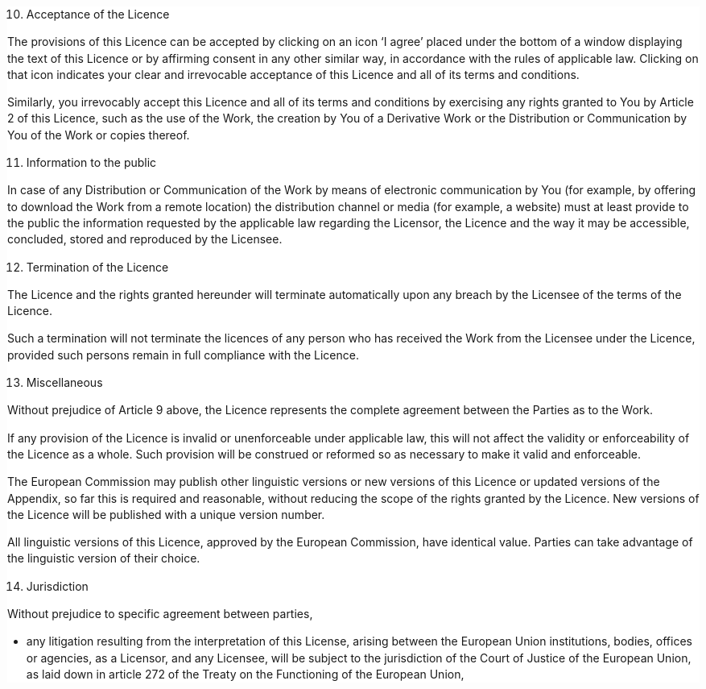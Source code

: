 10. Acceptance of the Licence

The provisions of this Licence can be accepted by clicking on an icon ‘I agree’
placed under the bottom of a window displaying the text of this Licence or by
affirming consent in any other similar way, in accordance with the rules of
applicable law. Clicking on that icon indicates your clear and irrevocable
acceptance of this Licence and all of its terms and conditions.

Similarly, you irrevocably accept this Licence and all of its terms and
conditions by exercising any rights granted to You by Article 2 of this Licence,
such as the use of the Work, the creation by You of a Derivative Work or the
Distribution or Communication by You of the Work or copies thereof.

11. Information to the public

In case of any Distribution or Communication of the Work by means of electronic
communication by You (for example, by offering to download the Work from a
remote location) the distribution channel or media (for example, a website) must
at least provide to the public the information requested by the applicable law
regarding the Licensor, the Licence and the way it may be accessible, concluded,
stored and reproduced by the Licensee.

12. Termination of the Licence

The Licence and the rights granted hereunder will terminate automatically upon
any breach by the Licensee of the terms of the Licence.

Such a termination will not terminate the licences of any person who has
received the Work from the Licensee under the Licence, provided such persons
remain in full compliance with the Licence.

13. Miscellaneous

Without prejudice of Article 9 above, the Licence represents the complete
agreement between the Parties as to the Work.

If any provision of the Licence is invalid or unenforceable under applicable
law, this will not affect the validity or enforceability of the Licence as a
whole. Such provision will be construed or reformed so as necessary to make it
valid and enforceable.

The European Commission may publish other linguistic versions or new versions of
this Licence or updated versions of the Appendix, so far this is required and
reasonable, without reducing the scope of the rights granted by the Licence. New
versions of the Licence will be published with a unique version number.

All linguistic versions of this Licence, approved by the European Commission,
have identical value. Parties can take advantage of the linguistic version of
their choice.

14. Jurisdiction

Without prejudice to specific agreement between parties,

- any litigation resulting from the interpretation of this License, arising
  between the European Union institutions, bodies, offices or agencies, as a
  Licensor, and any Licensee, will be subject to the jurisdiction of the Court
  of Justice of the European Union, as laid down in article 272 of the Treaty on
  the Functioning of the European Union,
